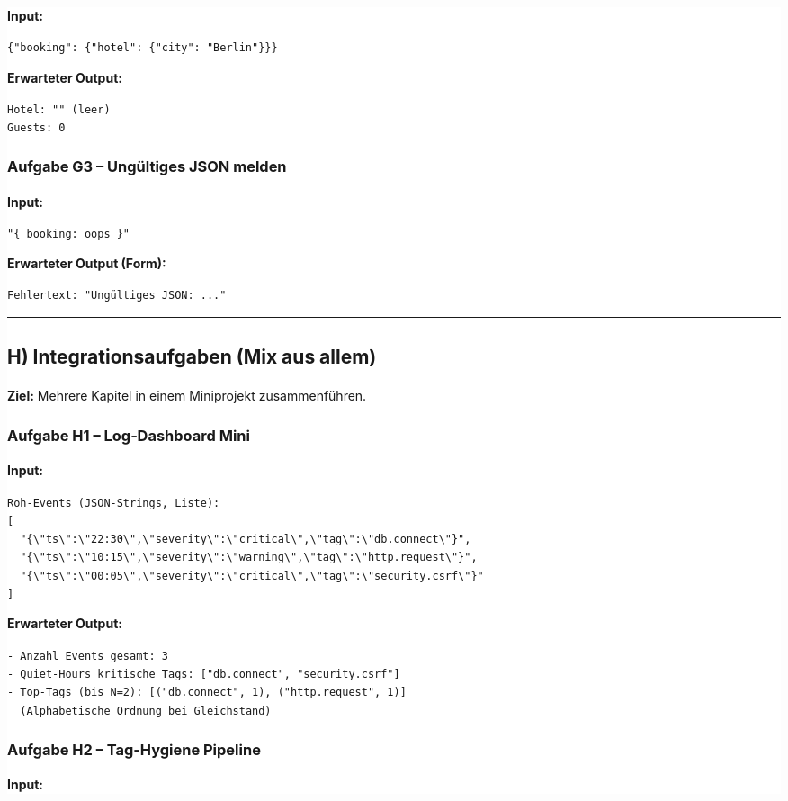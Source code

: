 **Input:**

```
{"booking": {"hotel": {"city": "Berlin"}}}
```

**Erwarteter Output:**

```
Hotel: "" (leer)
Guests: 0
```

### Aufgabe G3 – Ungültiges JSON melden

**Input:**

```
"{ booking: oops }"
```

**Erwarteter Output (Form):**

```
Fehlertext: "Ungültiges JSON: ..."
```

---

## H) Integrationsaufgaben (Mix aus allem)

**Ziel:** Mehrere Kapitel in einem Miniprojekt zusammenführen.

### Aufgabe H1 – Log‑Dashboard Mini

**Input:**

```
Roh‑Events (JSON‑Strings, Liste):
[
  "{\"ts\":\"22:30\",\"severity\":\"critical\",\"tag\":\"db.connect\"}",
  "{\"ts\":\"10:15\",\"severity\":\"warning\",\"tag\":\"http.request\"}",
  "{\"ts\":\"00:05\",\"severity\":\"critical\",\"tag\":\"security.csrf\"}"
]
```

**Erwarteter Output:**

```
- Anzahl Events gesamt: 3
- Quiet‑Hours kritische Tags: ["db.connect", "security.csrf"]
- Top‑Tags (bis N=2): [("db.connect", 1), ("http.request", 1)]  
  (Alphabetische Ordnung bei Gleichstand)
```

### Aufgabe H2 – Tag‑Hygiene Pipeline

**Input:**

